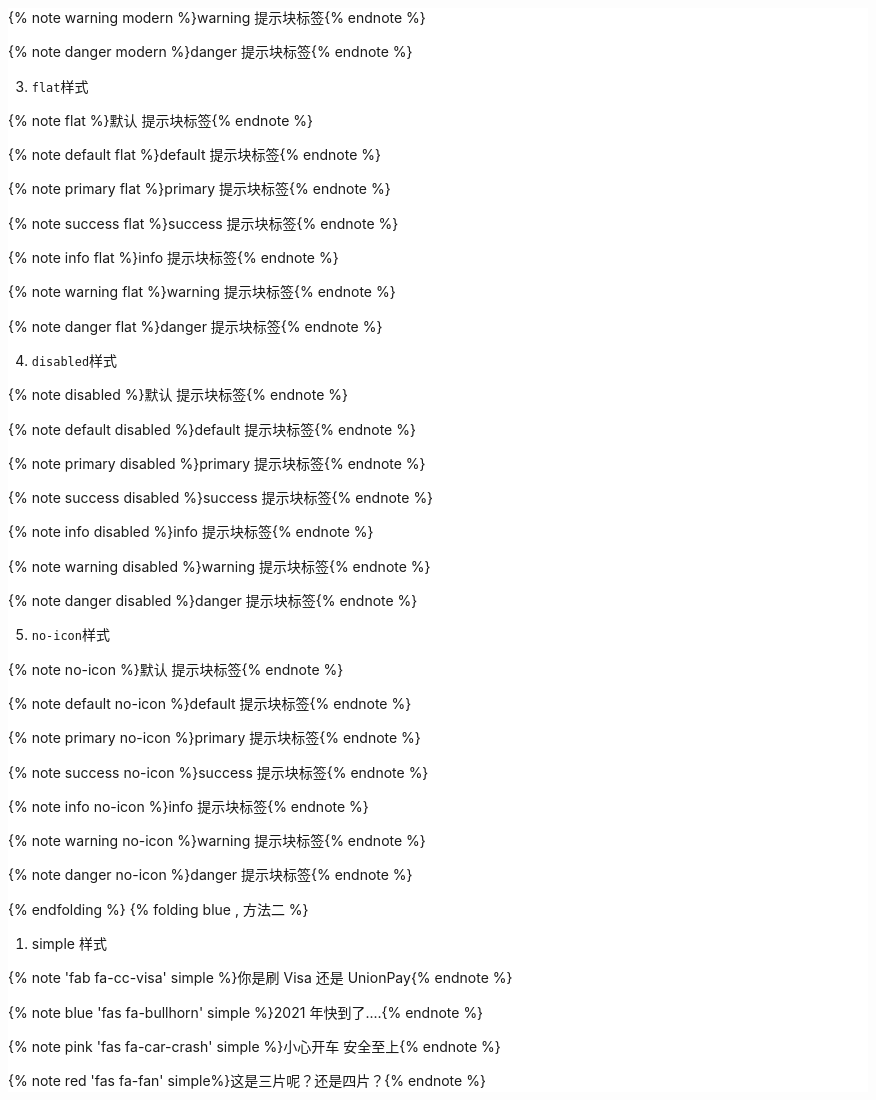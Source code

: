 {% note warning modern %}warning 提示块标签{% endnote %}

{% note danger modern %}danger 提示块标签{% endnote %}

3. `flat`样式

{% note flat %}默认 提示块标签{% endnote %}

{% note default flat %}default 提示块标签{% endnote %}

{% note primary flat %}primary 提示块标签{% endnote %}

{% note success flat %}success 提示块标签{% endnote %}

{% note info flat %}info 提示块标签{% endnote %}

{% note warning flat %}warning 提示块标签{% endnote %}

{% note danger flat %}danger 提示块标签{% endnote %}

4. `disabled`样式

{% note disabled %}默认 提示块标签{% endnote %}

{% note default disabled %}default 提示块标签{% endnote %}

{% note primary disabled %}primary 提示块标签{% endnote %}

{% note success disabled %}success 提示块标签{% endnote %}

{% note info disabled %}info 提示块标签{% endnote %}

{% note warning disabled %}warning 提示块标签{% endnote %}

{% note danger disabled %}danger 提示块标签{% endnote %}

5. `no-icon`样式

{% note no-icon %}默认 提示块标签{% endnote %}

{% note default no-icon %}default 提示块标签{% endnote %}

{% note primary no-icon %}primary 提示块标签{% endnote %}

{% note success no-icon %}success 提示块标签{% endnote %}

{% note info no-icon %}info 提示块标签{% endnote %}

{% note warning no-icon %}warning 提示块标签{% endnote %}

{% note danger no-icon %}danger 提示块标签{% endnote %}

{% endfolding %}
{% folding blue , 方法二 %}

1. simple 样式

{% note 'fab fa-cc-visa' simple %}你是刷 Visa 还是 UnionPay{% endnote %}

{% note blue 'fas fa-bullhorn' simple %}2021 年快到了....{% endnote %}

{% note pink 'fas fa-car-crash' simple %}小心开车 安全至上{% endnote %}

{% note red 'fas fa-fan' simple%}这是三片呢？还是四片？{% endnote %}
